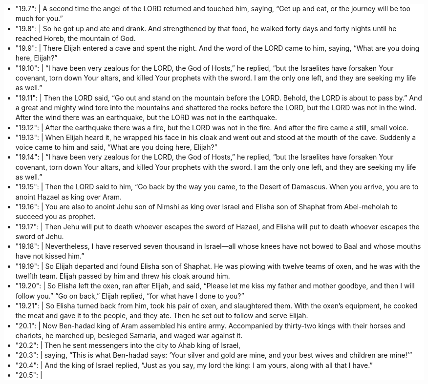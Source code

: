   - "19.7": |
      A second time the angel of the LORD returned and touched him, saying, “Get up and eat, or the journey will be too much for you.”
  - "19.8": |
      So he got up and ate and drank. And strengthened by that food, he walked forty days and forty nights until he reached Horeb, the mountain of God.
  - "19.9": |
      There Elijah entered a cave and spent the night. And the word of the LORD came to him, saying, “What are you doing here, Elijah?”
  - "19.10": |
      “I have been very zealous for the LORD, the God of Hosts,” he replied, “but the Israelites have forsaken Your covenant, torn down Your altars, and killed Your prophets with the sword. I am the only one left, and they are seeking my life as well.”
  - "19.11": |
      Then the LORD said, “Go out and stand on the mountain before the LORD. Behold, the LORD is about to pass by.” And a great and mighty wind tore into the mountains and shattered the rocks before the LORD, but the LORD was not in the wind. After the wind there was an earthquake, but the LORD was not in the earthquake.
  - "19.12": |
      After the earthquake there was a fire, but the LORD was not in the fire. And after the fire came a still, small voice.
  - "19.13": |
      When Elijah heard it, he wrapped his face in his cloak and went out and stood at the mouth of the cave. Suddenly a voice came to him and said, “What are you doing here, Elijah?”
  - "19.14": |
      “I have been very zealous for the LORD, the God of Hosts,” he replied, “but the Israelites have forsaken Your covenant, torn down Your altars, and killed Your prophets with the sword. I am the only one left, and they are seeking my life as well.”
  - "19.15": |
      Then the LORD said to him, “Go back by the way you came, to the Desert of Damascus. When you arrive, you are to anoint Hazael as king over Aram.
  - "19.16": |
      You are also to anoint Jehu son of Nimshi as king over Israel and Elisha son of Shaphat from Abel-meholah to succeed you as prophet.
  - "19.17": |
      Then Jehu will put to death whoever escapes the sword of Hazael, and Elisha will put to death whoever escapes the sword of Jehu.
  - "19.18": |
      Nevertheless, I have reserved seven thousand in Israel—all whose knees have not bowed to Baal and whose mouths have not kissed him.”
  - "19.19": |
      So Elijah departed and found Elisha son of Shaphat. He was plowing with twelve teams of oxen, and he was with the twelfth team. Elijah passed by him and threw his cloak around him.
  - "19.20": |
      So Elisha left the oxen, ran after Elijah, and said, “Please let me kiss my father and mother goodbye, and then I will follow you.” “Go on back,” Elijah replied, “for what have I done to you?”
  - "19.21": |
      So Elisha turned back from him, took his pair of oxen, and slaughtered them. With the oxen’s equipment, he cooked the meat and gave it to the people, and they ate. Then he set out to follow and serve Elijah.
  - "20.1": |
      Now Ben-hadad king of Aram assembled his entire army. Accompanied by thirty-two kings with their horses and chariots, he marched up, besieged Samaria, and waged war against it.
  - "20.2": |
      Then he sent messengers into the city to Ahab king of Israel,
  - "20.3": |
      saying, “This is what Ben-hadad says: ‘Your silver and gold are mine, and your best wives and children are mine!’”
  - "20.4": |
      And the king of Israel replied, “Just as you say, my lord the king: I am yours, along with all that I have.”
  - "20.5": |

